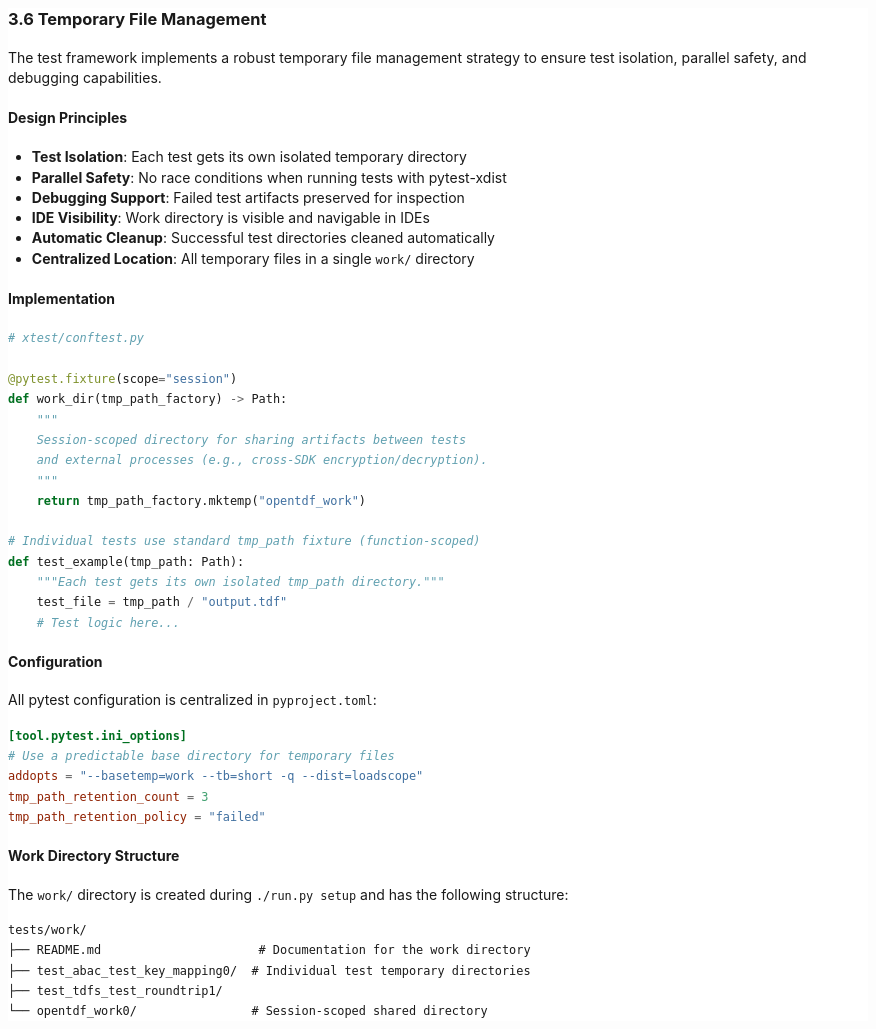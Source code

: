 ### 3.6 Temporary File Management

The test framework implements a robust temporary file management strategy to ensure test isolation, parallel safety, and debugging capabilities.

#### Design Principles
- **Test Isolation**: Each test gets its own isolated temporary directory
- **Parallel Safety**: No race conditions when running tests with pytest-xdist
- **Debugging Support**: Failed test artifacts preserved for inspection
- **IDE Visibility**: Work directory is visible and navigable in IDEs
- **Automatic Cleanup**: Successful test directories cleaned automatically
- **Centralized Location**: All temporary files in a single `work/` directory

#### Implementation

```python
# xtest/conftest.py

@pytest.fixture(scope="session")
def work_dir(tmp_path_factory) -> Path:
    """
    Session-scoped directory for sharing artifacts between tests
    and external processes (e.g., cross-SDK encryption/decryption).
    """
    return tmp_path_factory.mktemp("opentdf_work")

# Individual tests use standard tmp_path fixture (function-scoped)
def test_example(tmp_path: Path):
    """Each test gets its own isolated tmp_path directory."""
    test_file = tmp_path / "output.tdf"
    # Test logic here...
```

#### Configuration

All pytest configuration is centralized in `pyproject.toml`:

```toml
[tool.pytest.ini_options]
# Use a predictable base directory for temporary files
addopts = "--basetemp=work --tb=short -q --dist=loadscope"
tmp_path_retention_count = 3
tmp_path_retention_policy = "failed"
```

#### Work Directory Structure

The `work/` directory is created during `./run.py setup` and has the following structure:

```
tests/work/
├── README.md                      # Documentation for the work directory
├── test_abac_test_key_mapping0/  # Individual test temporary directories
├── test_tdfs_test_roundtrip1/
└── opentdf_work0/                # Session-scoped shared directory
```
